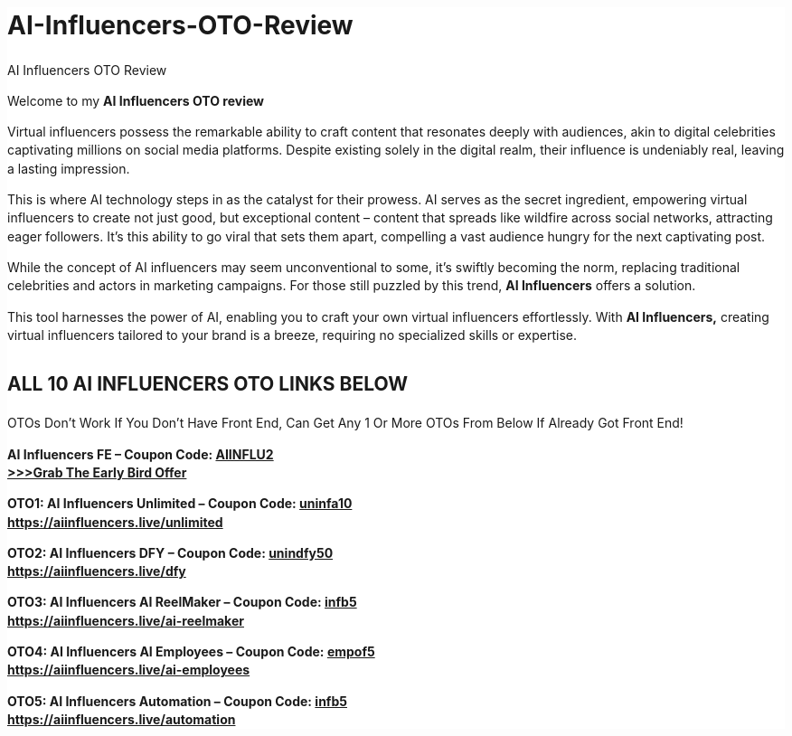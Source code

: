 # AI-Influencers-OTO-Review
AI Influencers OTO Review
<p data-w-id="e1adb4c4-3e28-51fb-d637-d1dfad35c818" data-wf-id="[&quot;e1adb4c4-3e28-51fb-d637-d1dfad35c818&quot;]" data-automation-id="dyn-item-post-body-input">Welcome to my <strong data-w-id="1f337051-47e9-0e1e-9598-1c7c7e547dbf" data-wf-id="[&quot;1f337051-47e9-0e1e-9598-1c7c7e547dbf&quot;]" data-automation-id="dyn-item-post-body-input">AI Influencers OTO review</strong></p>
<p data-w-id="806d839f-99f9-320f-12db-3e8d90bec167" data-wf-id="[&quot;806d839f-99f9-320f-12db-3e8d90bec167&quot;]" data-automation-id="dyn-item-post-body-input">Virtual influencers possess the remarkable ability to craft content that resonates deeply with audiences, akin to digital celebrities captivating millions on social media platforms. Despite existing solely in the digital realm, their influence is undeniably real, leaving a lasting impression.</p>
<p data-w-id="80acff4e-9867-0126-235d-687783e7119e" data-wf-id="[&quot;80acff4e-9867-0126-235d-687783e7119e&quot;]" data-automation-id="dyn-item-post-body-input">This is where AI technology steps in as the catalyst for their prowess. AI serves as the secret ingredient, empowering virtual influencers to create not just good, but exceptional content – content that spreads like wildfire across social networks, attracting eager followers. It’s this ability to go viral that sets them apart, compelling a vast audience hungry for the next captivating post.</p>
<p data-w-id="2c9b3132-2029-39a9-add1-061f7631469f" data-wf-id="[&quot;2c9b3132-2029-39a9-add1-061f7631469f&quot;]" data-automation-id="dyn-item-post-body-input">While the concept of AI influencers may seem unconventional to some, it’s swiftly becoming the norm, replacing traditional celebrities and actors in marketing campaigns. For those still puzzled by this trend, <strong data-w-id="990aa2a2-b7c3-ea66-8fcb-bfc9fbf70110" data-wf-id="[&quot;990aa2a2-b7c3-ea66-8fcb-bfc9fbf70110&quot;]" data-automation-id="dyn-item-post-body-input">AI Influencers</strong> offers a solution.</p>
<p data-w-id="9c85f873-4b07-a473-4872-a80b7d321660" data-wf-id="[&quot;9c85f873-4b07-a473-4872-a80b7d321660&quot;]" data-automation-id="dyn-item-post-body-input">This tool harnesses the power of AI, enabling you to craft your own virtual influencers effortlessly. With <strong data-w-id="3a301446-6eee-b7e8-d3fd-c0efebde9a33" data-wf-id="[&quot;3a301446-6eee-b7e8-d3fd-c0efebde9a33&quot;]" data-automation-id="dyn-item-post-body-input">AI Influencers,</strong> creating virtual influencers tailored to your brand is a breeze, requiring no specialized skills or expertise.</p>
<div class="markdown-heading" dir="auto">
<h2 class="heading-element" dir="auto" tabindex="-1"><strong>ALL 10 AI INFLUENCERS OTO LINKS BELOW</strong></h2>
<a id="user-content-all-10-ai-influencers-oto-links-below" class="anchor" href="https://github.com/AIReputors/AI-Influencers-OTO/blob/main/README.md#all-10-ai-influencers-oto-links-below" aria-label="Permalink: ALL 10 AI INFLUENCERS OTO LINKS BELOW"></a></div>
<p dir="auto">OTOs Don’t Work If You Don’t Have Front End, Can Get Any 1 Or More OTOs From Below If Already Got Front End!</p>
<p dir="auto"><strong>AI Influencers FE – Coupon Code: <a href="https://7review-oto.us/AI-Influencers-Coupon" rel="nofollow">AIINFLU2</a></strong><br />
<a href="https://7review-oto.us/AI-Influencers-Coupon" rel="nofollow"><strong>&gt;&gt;&gt;Grab The Early Bird Offer</strong></a></p>
<p dir="auto"><strong>OTO1: AI Influencers Unlimited – Coupon Code: <a href="https://7review-oto.us/AI-Influencers-Coupon" rel="nofollow">uninfa10</a></strong><br />
<a href="https://7review-oto.us/AI-Influencers-Coupon" rel="nofollow"><strong>https://aiinfluencers.live/unlimited</strong></a></p>
<p dir="auto"><strong>OTO2: AI Influencers DFY – Coupon Code: <a href="https://7review-oto.us/AI-Influencers-Coupon" rel="nofollow">unindfy50</a></strong><br />
<a href="https://7review-oto.us/AI-Influencers-Coupon" rel="nofollow"><strong>https://aiinfluencers.live/dfy</strong></a></p>
<p dir="auto"><strong>OTO3: AI Influencers AI ReelMaker – Coupon Code: <a href="https://7review-oto.us/AI-Influencers-Coupon" rel="nofollow">infb5</a></strong><br />
<a href="https://7review-oto.us/AI-Influencers-Coupon" rel="nofollow"><strong>https://aiinfluencers.live/ai-reelmaker</strong></a></p>
<p dir="auto"><strong>OTO4: AI Influencers AI Employees – Coupon Code: <a href="https://7review-oto.us/AI-Influencers-Coupon" rel="nofollow">empof5</a></strong><br />
<a href="https://7review-oto.us/AI-Influencers-Coupon" rel="nofollow"><strong>https://aiinfluencers.live/ai-employees</strong></a></p>
<p dir="auto"><strong>OTO5: AI Influencers Automation – Coupon Code: <a href="https://7review-oto.us/AI-Influencers-Coupon" rel="nofollow">infb5</a></strong><br />
<a href="https://7review-oto.us/AI-Influencers-Coupon" rel="nofollow"><strong>https://aiinfluencers.live/automation</strong></a></p>